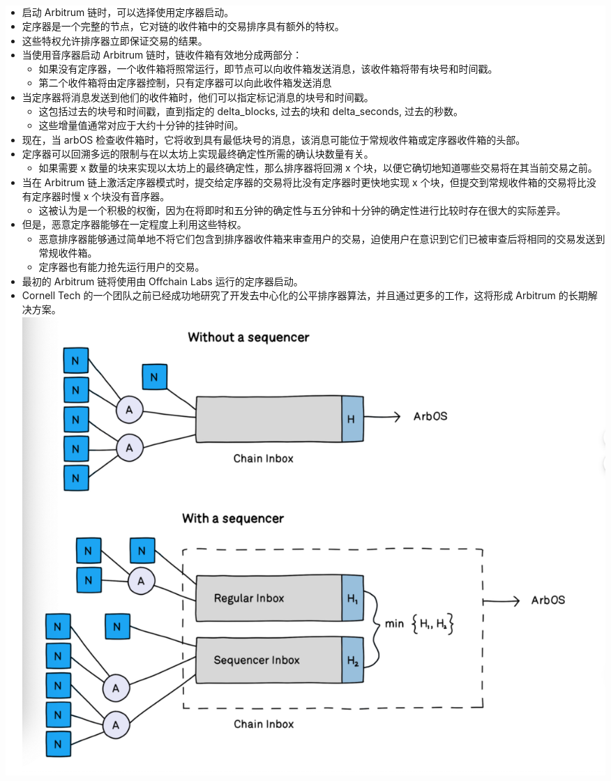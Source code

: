 - 启动 Arbitrum 链时，可以选择使用定序器启动。
- 定序器是一个完整的节点，它对链的收件箱中的交易排序具有额外的特权。
- 这些特权允许排序器立即保证交易的结果。
- 当使用音序器启动 Arbitrum 链时，链收件箱有效地分成两部分：
	- 如果没有定序器，一个收件箱将照常运行，即节点可以向收件箱发送消息，该收件箱将带有块号和时间戳。
	- 第二个收件箱将由定序器控制，只有定序器可以向此收件箱发送消息
- 当定序器将消息发送到他们的收件箱时，他们可以指定标记消息的块号和时间戳。
	- 这包括过去的块号和时间戳，直到指定的 delta_blocks, 过去的块和 delta_seconds, 过去的秒数。
	- 这些增量值通常对应于大约十分钟的挂钟时间。
- 现在，当 arbOS 检查收件箱时，它将收到具有最低块号的消息，该消息可能位于常规收件箱或定序器收件箱的头部。
- 定序器可以回溯多远的限制与在以太坊上实现最终确定性所需的确认块数量有关。
	- 如果需要 x 数量的块来实现以太坊上的最终确定性，那么排序器将回溯 x 个块，以便它确切地知道哪些交易将在其当前交易之前。
- 当在 Arbitrum 链上激活定序器模式时，提交给定序器的交易将比没有定序器时更快地实现 x 个块，但提交到常规收件箱的交易将比没有定序器时慢 x 个块没有音序器。
	- 这被认为是一个积极的权衡，因为在将即时和五分钟的确定性与五分钟和十分钟的确定性进行比较时存在很大的实际差异。
- 但是，恶意定序器能够在一定程度上利用这些特权。
	- 恶意排序器能够通过简单地不将它们包含到排序器收件箱来审查用户的交易，迫使用户在意识到它们已被审查后将相同的交易发送到常规收件箱。
	- 定序器也有能力抢先运行用户的交易。
- 最初的 Arbitrum 链将使用由 Offchain Labs 运行的定序器启动。
-  Cornell Tech 的一个团队之前已经成功地研究了开发去中心化的公平排序器算法，并且通过更多的工作，这将形成 Arbitrum 的长期解决方案。
![](./image/3.png)
